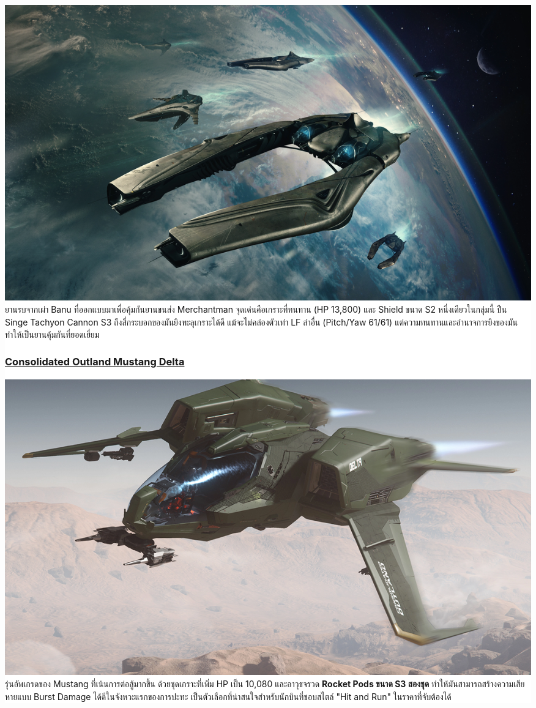![alt text](img/Defender.webp)
ยานรบจากเผ่า Banu ที่ออกแบบมาเพื่อคุ้มกันยานขนส่ง Merchantman จุดเด่นคือเกราะที่ทนทาน (HP 13,800) และ Shield ขนาด S2 หนึ่งเดียวในกลุ่มนี้ ปืน Singe Tachyon Cannon S3 ถึงสี่กระบอกของมันยิงทะลุเกราะได้ดี แม้จะไม่คล่องตัวเท่า LF ลำอื่น (Pitch/Yaw 61/61) แต่ความทนทานและอำนาจการยิงของมันทำให้เป็นยานคุ้มกันที่ยอดเยี่ยม

### **[Consolidated Outland Mustang Delta](https://robertsspaceindustries.com/pledge/ships/mustang-delta/Mustang-Delta)**
![alt text](img/MustangDelta.webp)
รุ่นอัพเกรดของ Mustang ที่เน้นการต่อสู้มากขึ้น ด้วยชุดเกราะที่เพิ่ม HP เป็น 10,080 และอาวุธจรวด **Rocket Pods ขนาด S3 สองชุด** ทำให้มันสามารถสร้างความเสียหายแบบ Burst Damage ได้ดีในจังหวะแรกของการปะทะ เป็นตัวเลือกที่น่าสนใจสำหรับนักบินที่ชอบสไตล์ "Hit and Run" ในราคาที่จับต้องได้
